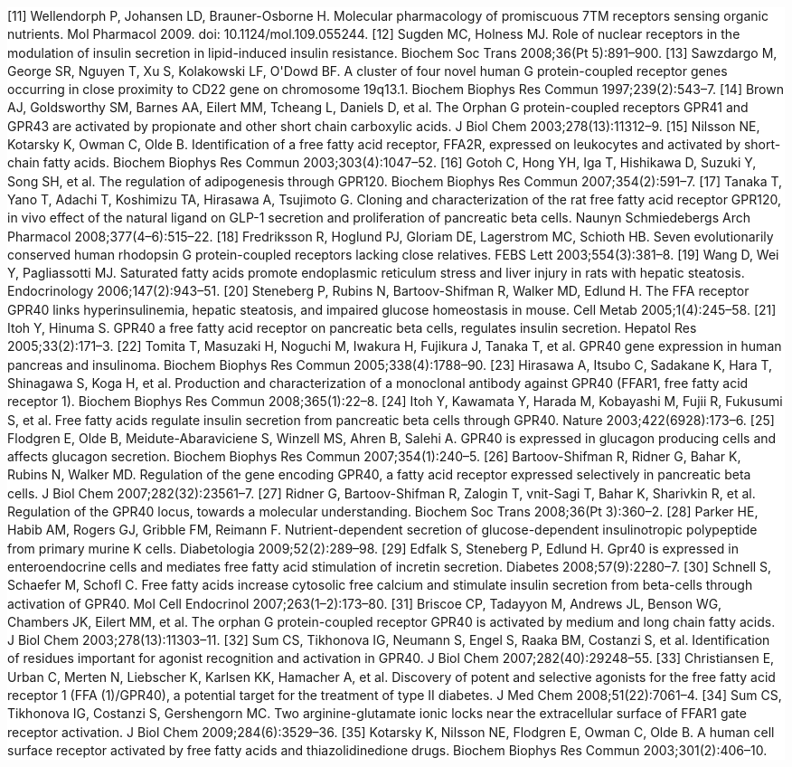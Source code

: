 [11] Wellendorph P, Johansen LD, Brauner-Osborne H. Molecular pharmacology of promiscuous 7TM receptors sensing organic nutrients. Mol Pharmacol 2009. doi: 10.1124/mol.109.055244.
[12] Sugden MC, Holness MJ. Role of nuclear receptors in the modulation of insulin secretion in lipid-induced insulin resistance. Biochem Soc Trans 2008;36(Pt 5):891–900.
[13] Sawzdargo M, George SR, Nguyen T, Xu S, Kolakowski LF, O'Dowd BF. A cluster of four novel human G protein-coupled receptor genes occurring in close proximity to CD22 gene on chromosome 19q13.1. Biochem Biophys Res Commun 1997;239(2):543–7.
[14] Brown AJ, Goldsworthy SM, Barnes AA, Eilert MM, Tcheang L, Daniels D, et al. The Orphan G protein-coupled receptors GPR41 and GPR43 are activated by propionate and other short chain carboxylic acids. J Biol Chem 2003;278(13):11312–9.
[15] Nilsson NE, Kotarsky K, Owman C, Olde B. Identification of a free fatty acid receptor, FFA2R, expressed on leukocytes and activated by short-chain fatty acids. Biochem Biophys Res Commun 2003;303(4):1047–52.
[16] Gotoh C, Hong YH, Iga T, Hishikawa D, Suzuki Y, Song SH, et al. The regulation of adipogenesis through GPR120. Biochem Biophys Res Commun 2007;354(2):591–7.
[17] Tanaka T, Yano T, Adachi T, Koshimizu TA, Hirasawa A, Tsujimoto G. Cloning and characterization of the rat free fatty acid receptor GPR120, in vivo effect of the natural ligand on GLP-1 secretion and proliferation of pancreatic beta cells. Naunyn Schmiedebergs Arch Pharmacol 2008;377(4–6):515–22.
[18] Fredriksson R, Hoglund PJ, Gloriam DE, Lagerstrom MC, Schioth HB. Seven evolutionarily conserved human rhodopsin G protein-coupled receptors lacking close relatives. FEBS Lett 2003;554(3):381–8.
[19] Wang D, Wei Y, Pagliassotti MJ. Saturated fatty acids promote endoplasmic reticulum stress and liver injury in rats with hepatic steatosis. Endocrinology 2006;147(2):943–51.
[20] Steneberg P, Rubins N, Bartoov-Shifman R, Walker MD, Edlund H. The FFA receptor GPR40 links hyperinsulinemia, hepatic steatosis, and impaired glucose homeostasis in mouse. Cell Metab 2005;1(4):245–58.
[21] Itoh Y, Hinuma S. GPR40 a free fatty acid receptor on pancreatic beta cells, regulates insulin secretion. Hepatol Res 2005;33(2):171–3.
[22] Tomita T, Masuzaki H, Noguchi M, Iwakura H, Fujikura J, Tanaka T, et al. GPR40 gene expression in human pancreas and insulinoma. Biochem Biophys Res Commun 2005;338(4):1788–90.
[23] Hirasawa A, Itsubo C, Sadakane K, Hara T, Shinagawa S, Koga H, et al. Production and characterization of a monoclonal antibody against GPR40 (FFAR1, free fatty acid receptor 1). Biochem Biophys Res Commun 2008;365(1):22–8.
[24] Itoh Y, Kawamata Y, Harada M, Kobayashi M, Fujii R, Fukusumi S, et al. Free fatty acids regulate insulin secretion from pancreatic beta cells through GPR40. Nature 2003;422(6928):173–6.
[25] Flodgren E, Olde B, Meidute-Abaraviciene S, Winzell MS, Ahren B, Salehi A. GPR40 is expressed in glucagon producing cells and affects glucagon secretion. Biochem Biophys Res Commun 2007;354(1):240–5.
[26] Bartoov-Shifman R, Ridner G, Bahar K, Rubins N, Walker MD. Regulation of the gene encoding GPR40, a fatty acid receptor expressed selectively in pancreatic beta cells. J Biol Chem 2007;282(32):23561–7.
[27] Ridner G, Bartoov-Shifman R, Zalogin T, vnit-Sagi T, Bahar K, Sharivkin R, et al. Regulation of the GPR40 locus, towards a molecular understanding. Biochem Soc Trans 2008;36(Pt 3):360–2.
[28] Parker HE, Habib AM, Rogers GJ, Gribble FM, Reimann F. Nutrient-dependent secretion of glucose-dependent insulinotropic polypeptide from primary murine K cells. Diabetologia 2009;52(2):289–98.
[29] Edfalk S, Steneberg P, Edlund H. Gpr40 is expressed in enteroendocrine cells and mediates free fatty acid stimulation of incretin secretion. Diabetes 2008;57(9):2280–7.
[30] Schnell S, Schaefer M, Schofl C. Free fatty acids increase cytosolic free calcium and stimulate insulin secretion from beta-cells through activation of GPR40. Mol Cell Endocrinol 2007;263(1–2):173–80.
[31] Briscoe CP, Tadayyon M, Andrews JL, Benson WG, Chambers JK, Eilert MM, et al. The orphan G protein-coupled receptor GPR40 is activated by medium and long chain fatty acids. J Biol Chem 2003;278(13):11303–11.
[32] Sum CS, Tikhonova IG, Neumann S, Engel S, Raaka BM, Costanzi S, et al. Identification of residues important for agonist recognition and activation in GPR40. J Biol Chem 2007;282(40):29248–55.
[33] Christiansen E, Urban C, Merten N, Liebscher K, Karlsen KK, Hamacher A, et al. Discovery of potent and selective agonists for the free fatty acid receptor 1 (FFA (1)/GPR40), a potential target for the treatment of type II diabetes. J Med Chem 2008;51(22):7061–4.
[34] Sum CS, Tikhonova IG, Costanzi S, Gershengorn MC. Two arginine-glutamate ionic locks near the extracellular surface of FFAR1 gate receptor activation. J Biol Chem 2009;284(6):3529–36.
[35] Kotarsky K, Nilsson NE, Flodgren E, Owman C, Olde B. A human cell surface receptor activated by free fatty acids and thiazolidinedione drugs. Biochem Biophys Res Commun 2003;301(2):406–10.